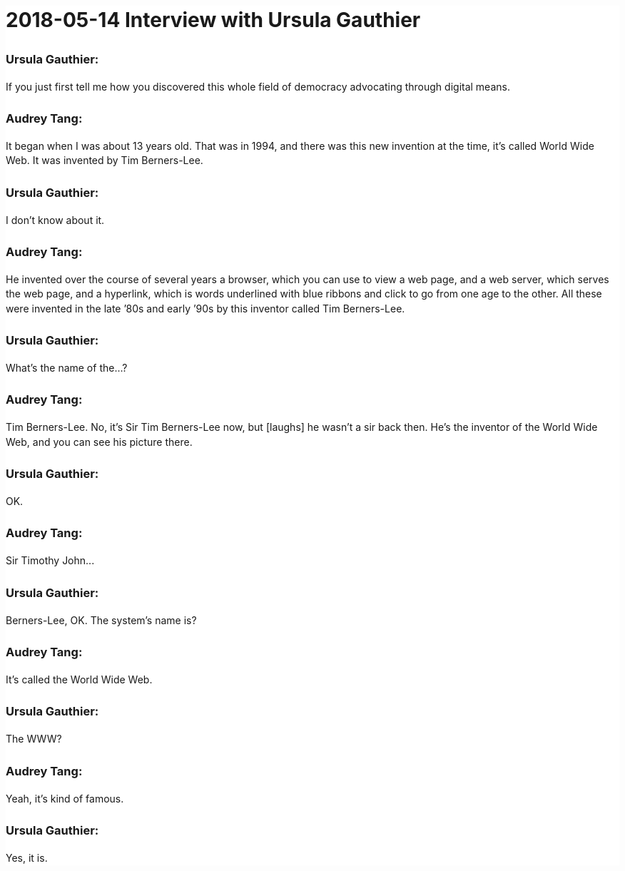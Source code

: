 # 2018-05-14 Interview with Ursula Gauthier

### Ursula Gauthier:
If you just first tell me how you discovered this whole field of democracy advocating through digital means.

### Audrey Tang:
It began when I was about 13 years old. That was in 1994, and there was this new invention at the time, it’s called World Wide Web. It was invented by Tim Berners-Lee.

### Ursula Gauthier:
I don’t know about it.

### Audrey Tang:
He invented over the course of several years a browser, which you can use to view a web page, and a web server, which serves the web page, and a hyperlink, which is words underlined with blue ribbons and click to go from one age to the other. All these were invented in the late ’80s and early ’90s by this inventor called Tim Berners-Lee.

### Ursula Gauthier:
What’s the name of the...?

### Audrey Tang:
Tim Berners-Lee. No, it’s Sir Tim Berners-Lee now, but \[laughs\] he wasn’t a sir back then. He’s the inventor of the World Wide Web, and you can see his picture there.

### Ursula Gauthier:
OK.

### Audrey Tang:
Sir Timothy John...

### Ursula Gauthier:
Berners-Lee, OK. The system’s name is?

### Audrey Tang:
It’s called the World Wide Web.

### Ursula Gauthier:
The WWW?

### Audrey Tang:
Yeah, it’s kind of famous.

### Ursula Gauthier:
Yes, it is.
